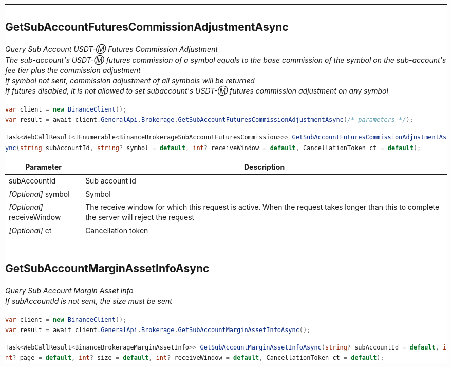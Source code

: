 </p>

***

## GetSubAccountFuturesCommissionAdjustmentAsync  

<p>

*Query Sub Account USDT-Ⓜ Futures Commission Adjustment*  
*<para>The sub-account's USDT-Ⓜ futures commission of a symbol equals to the base commission of the symbol on the sub-account's fee tier plus the commission adjustment</para>*  
*<para>If symbol not sent, commission adjustment of all symbols will be returned</para>*  
*<para>If futures disabled, it is not allowed to set subaccount's USDT-Ⓜ futures commission adjustment on any symbol</para>*  

```csharp  
var client = new BinanceClient();  
var result = await client.GeneralApi.Brokerage.GetSubAccountFuturesCommissionAdjustmentAsync(/* parameters */);  
```  

```csharp  
Task<WebCallResult<IEnumerable<BinanceBrokerageSubAccountFuturesCommission>>> GetSubAccountFuturesCommissionAdjustmentAsync(string subAccountId, string? symbol = default, int? receiveWindow = default, CancellationToken ct = default);  
```  

|Parameter|Description|
|---|---|
|subAccountId|Sub account id|
|_[Optional]_ symbol|Symbol|
|_[Optional]_ receiveWindow|The receive window for which this request is active. When the request takes longer than this to complete the server will reject the request|
|_[Optional]_ ct|Cancellation token|

</p>

***

## GetSubAccountMarginAssetInfoAsync  

<p>

*Query Sub Account Margin Asset info*  
*<para>If subAccountId is not sent, the size must be sent</para>*  

```csharp  
var client = new BinanceClient();  
var result = await client.GeneralApi.Brokerage.GetSubAccountMarginAssetInfoAsync();  
```  

```csharp  
Task<WebCallResult<BinanceBrokerageMarginAssetInfo>> GetSubAccountMarginAssetInfoAsync(string? subAccountId = default, int? page = default, int? size = default, int? receiveWindow = default, CancellationToken ct = default);  
```  
